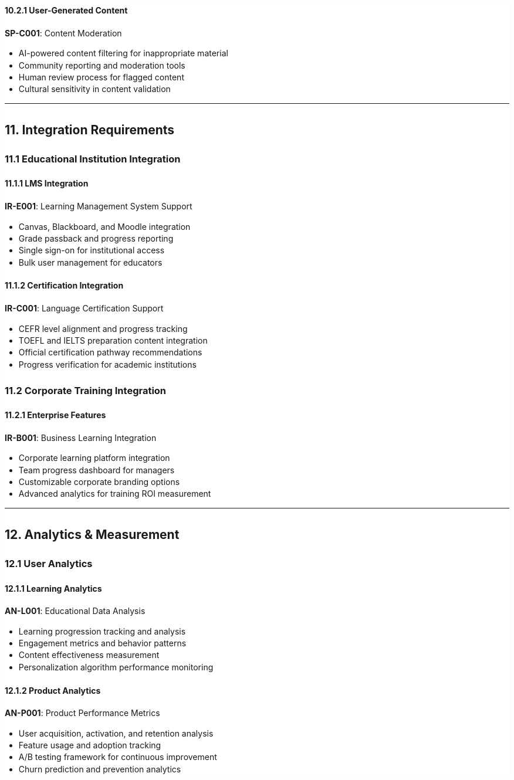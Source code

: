 #### 10.2.1 User-Generated Content
**SP-C001**: Content Moderation
- AI-powered content filtering for inappropriate material
- Community reporting and moderation tools
- Human review process for flagged content
- Cultural sensitivity in content validation

---

## 11. Integration Requirements

### 11.1 Educational Institution Integration

#### 11.1.1 LMS Integration
**IR-E001**: Learning Management System Support
- Canvas, Blackboard, and Moodle integration
- Grade passback and progress reporting
- Single sign-on for institutional access
- Bulk user management for educators

#### 11.1.2 Certification Integration
**IR-C001**: Language Certification Support
- CEFR level alignment and progress tracking
- TOEFL and IELTS preparation content integration
- Official certification pathway recommendations
- Progress verification for academic institutions

### 11.2 Corporate Training Integration

#### 11.2.1 Enterprise Features
**IR-B001**: Business Learning Integration
- Corporate learning platform integration
- Team progress dashboard for managers
- Customizable corporate branding options
- Advanced analytics for training ROI measurement

---

## 12. Analytics & Measurement

### 12.1 User Analytics

#### 12.1.1 Learning Analytics
**AN-L001**: Educational Data Analysis
- Learning progression tracking and analysis
- Engagement metrics and behavior patterns
- Content effectiveness measurement
- Personalization algorithm performance monitoring

#### 12.1.2 Product Analytics
**AN-P001**: Product Performance Metrics
- User acquisition, activation, and retention analysis
- Feature usage and adoption tracking
- A/B testing framework for continuous improvement
- Churn prediction and prevention analytics

